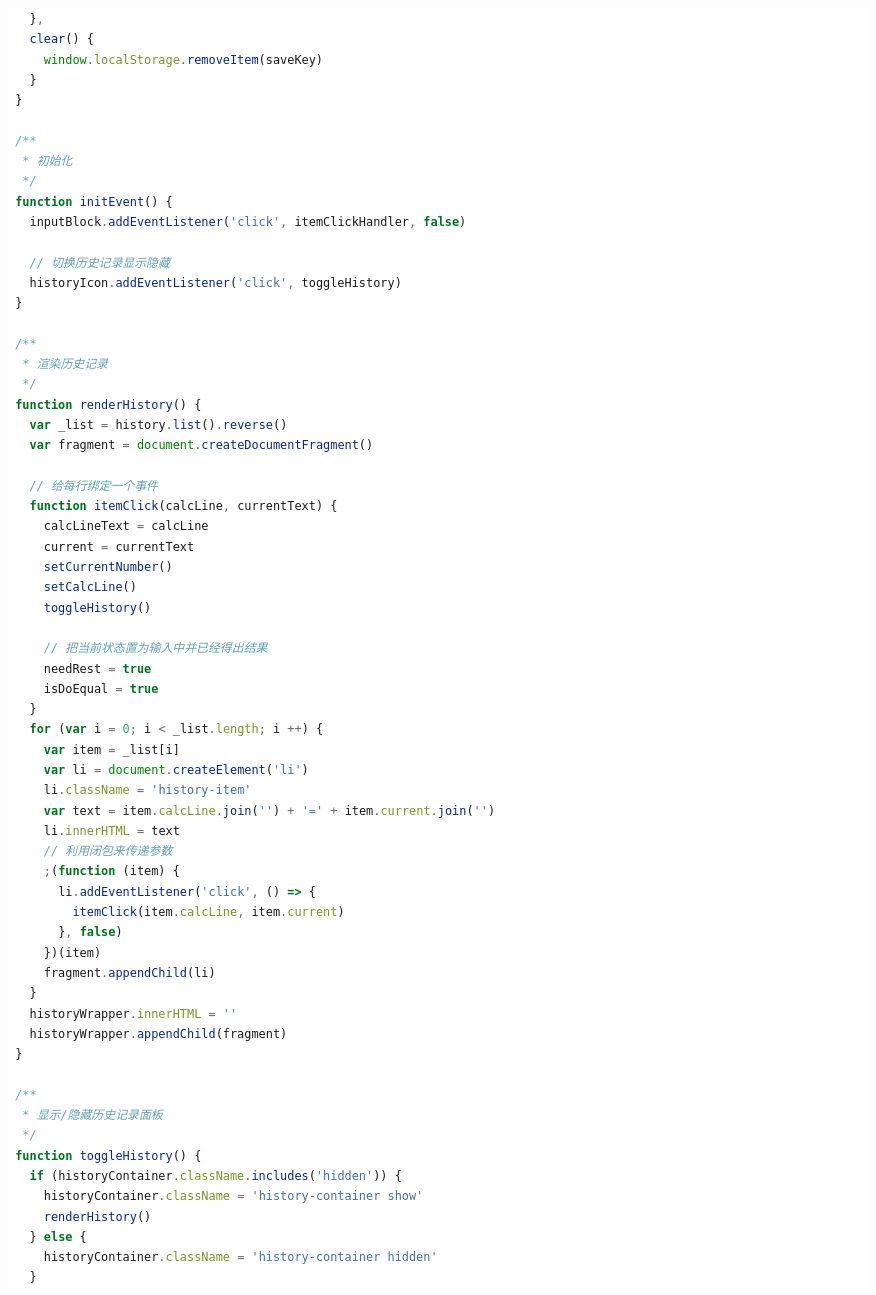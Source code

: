  ```js
    },
    clear() {
      window.localStorage.removeItem(saveKey)
    }
  }

  /**
   * 初始化
   */
  function initEvent() {
    inputBlock.addEventListener('click', itemClickHandler, false)

    // 切换历史记录显示隐藏
    historyIcon.addEventListener('click', toggleHistory)
  }

  /**
   * 渲染历史记录
   */
  function renderHistory() {
    var _list = history.list().reverse()
    var fragment = document.createDocumentFragment()

    // 给每行绑定一个事件
    function itemClick(calcLine, currentText) {
      calcLineText = calcLine
      current = currentText
      setCurrentNumber()
      setCalcLine()
      toggleHistory()

      // 把当前状态置为输入中并已经得出结果
      needRest = true
      isDoEqual = true
    }
    for (var i = 0; i < _list.length; i ++) {
      var item = _list[i]
      var li = document.createElement('li')
      li.className = 'history-item'
      var text = item.calcLine.join('') + '=' + item.current.join('')
      li.innerHTML = text
      // 利用闭包来传递参数
      ;(function (item) {
        li.addEventListener('click', () => {
          itemClick(item.calcLine, item.current)
        }, false)
      })(item)
      fragment.appendChild(li)
    }
    historyWrapper.innerHTML = ''
    historyWrapper.appendChild(fragment)
  }

  /**
   * 显示/隐藏历史记录面板
   */
  function toggleHistory() {
    if (historyContainer.className.includes('hidden')) {
      historyContainer.className = 'history-container show'
      renderHistory()
    } else {
      historyContainer.className = 'history-container hidden'
    }
 ```